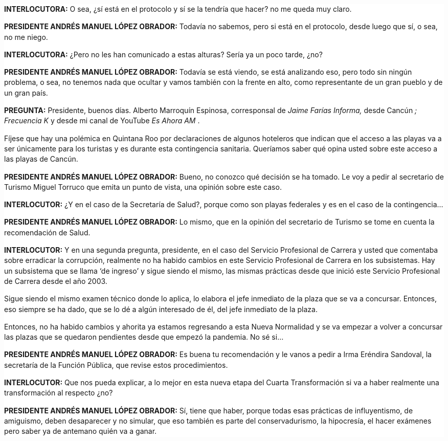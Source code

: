 **INTERLOCUTORA:** O sea, ¿sí está en el protocolo y sí se la tendría que
hacer? no me queda muy claro.

**PRESIDENTE ANDRÉS MANUEL LÓPEZ OBRADOR:** Todavía no sabemos, pero si está
en el protocolo, desde luego que sí, o sea, no me niego.

**INTERLOCUTORA:** ¿Pero no les han comunicado a estas alturas? Sería ya un
poco tarde, ¿no?

**PRESIDENTE ANDRÉS MANUEL LÓPEZ OBRADOR:** Todavía se está viendo, se está
analizando eso, pero todo sin ningún problema, o sea, no tenemos nada que
ocultar y vamos también con la frente en alto, como representante de un gran
pueblo y de un gran país.

**PREGUNTA:** Presidente, buenos días. Alberto Marroquín Espinosa,
corresponsal de _Jaime Farías Informa,_ desde Cancún _; Frecuencia K_ y desde
mi canal de YouTube _Es Ahora AM_ .

Fíjese que hay una polémica en Quintana Roo por declaraciones de algunos
hoteleros que indican que el acceso a las playas va a ser únicamente para los
turistas y es durante esta contingencia sanitaria. Queríamos saber qué opina
usted sobre este acceso a las playas de Cancún.

**PRESIDENTE ANDRÉS MANUEL LÓPEZ OBRADOR:** Bueno, no conozco qué decisión se
ha tomado. Le voy a pedir al secretario de Turismo Miguel Torruco que emita un
punto de vista, una opinión sobre este caso.

**INTERLOCUTOR:** ¿Y en el caso de la Secretaría de Salud?, porque como son
playas federales y es en el caso de la contingencia…

**PRESIDENTE ANDRÉS MANUEL LÓPEZ OBRADOR:** Lo mismo, que en la opinión del
secretario de Turismo se tome en cuenta la recomendación de Salud.

**INTERLOCUTOR:** Y en una segunda pregunta, presidente, en el caso del
Servicio Profesional de Carrera y usted que comentaba sobre erradicar la
corrupción, realmente no ha habido cambios en este Servicio Profesional de
Carrera en los subsistemas. Hay un subsistema que se llama ‘de ingreso’ y
sigue siendo el mismo, las mismas prácticas desde que inició este Servicio
Profesional de Carrera desde el año 2003.

Sigue siendo el mismo examen técnico donde lo aplica, lo elabora el jefe
inmediato de la plaza que se va a concursar. Entonces, eso siempre se ha dado,
que se lo dé a algún interesado de él, del jefe inmediato de la plaza.

Entonces, no ha habido cambios y ahorita ya estamos regresando a esta Nueva
Normalidad y se va empezar a volver a concursar las plazas que se quedaron
pendientes desde que empezó la pandemia. No sé si…

**PRESIDENTE ANDRÉS MANUEL LÓPEZ OBRADOR:** Es buena tu recomendación y le
vanos a pedir a Irma Eréndira Sandoval, la secretaría de la Función Pública,
que revise estos procedimientos.

**INTERLOCUTOR:** Que nos pueda explicar, a lo mejor en esta nueva etapa del
Cuarta Transformación si va a haber realmente una transformación al respecto
¿no?

**PRESIDENTE ANDRÉS MANUEL LÓPEZ OBRADOR:** Sí, tiene que haber, porque todas
esas prácticas de influyentismo, de amiguismo, deben desaparecer y no simular,
que eso también es parte del conservadurismo, la hipocresía, el hacer exámenes
pero saber ya de antemano quién va a ganar.
